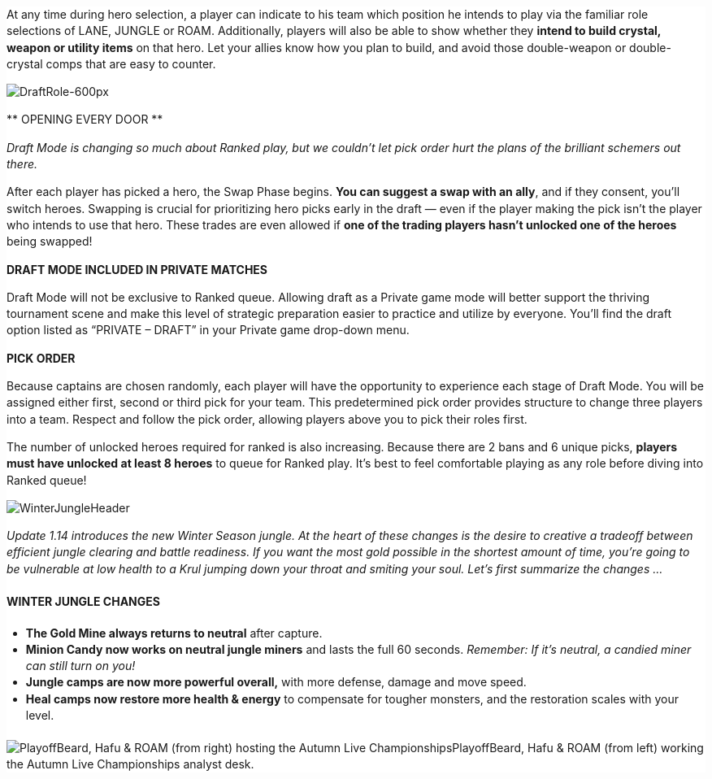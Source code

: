 At any time during hero selection, a player can indicate to his team which position he intends to play via the familiar role selections of LANE, JUNGLE or ROAM. Additionally, players will also be able to show whether they **intend to build crystal, weapon or utility items** on that hero. Let your allies know how you plan to build, and avoid those double-weapon or double-crystal comps that are easy to counter.

![DraftRole-600px](https://jd3sljkvzi-flywheel.netdna-ssl.com/wp-content/uploads/2016/01/DraftRole-600px.gif)

** OPENING EVERY DOOR **

_Draft Mode is changing so much about Ranked play, but we couldn’t let pick order hurt the plans of the brilliant schemers out there._

After each player has picked a hero, the Swap Phase begins. **You can suggest a swap with an ally**, and if they consent, you’ll switch heroes. Swapping is crucial for prioritizing hero picks early in the draft — even if the player making the pick isn’t the player who intends to use that hero. These trades are even allowed if **one of the trading players hasn’t unlocked one of the heroes** being swapped!

**DRAFT MODE INCLUDED IN PRIVATE MATCHES**

Draft Mode will not be exclusive to Ranked queue. Allowing draft as a Private game mode will better support the thriving tournament scene and make this level of strategic preparation easier to practice and utilize by everyone. You’ll find the draft option listed as “PRIVATE – DRAFT” in your Private game drop-down menu.

**PICK ORDER**

Because captains are chosen randomly, each player will have the opportunity to experience each stage of Draft Mode. You will be assigned either first, second or third pick for your team. This predetermined pick order provides structure to change three players into a team. Respect and follow the pick order, allowing players above you to pick their roles first.

The number of unlocked heroes required for ranked is also increasing. Because there are 2 bans and 6 unique picks, **players must have unlocked at least 8 heroes** to queue for Ranked play. It’s best to feel comfortable playing as any role before diving into Ranked queue!

![WinterJungleHeader](https://jd3sljkvzi-flywheel.netdna-ssl.com/wp-content/uploads/2016/01/WinterJungleHeader.jpg)

_Update 1.14 introduces the new Winter Season jungle.  At the heart of these changes is the desire to creative a tradeoff between efficient jungle clearing and battle readiness. If you want the most gold possible in the shortest amount of time, you’re going to be vulnerable at low health to a Krul jumping down your throat and smiting your soul. Let’s first summarize the changes …_

#### **WINTER JUNGLE CHANGES**

* **The Gold Mine always returns to neutral** after capture.
* **Minion Candy now works on neutral jungle miners** and lasts the full 60 seconds. _Remember: If it’s neutral, a candied miner can still turn on you!_
* **Jungle camps are now more powerful overall,** with more defense, damage and move speed.
* **Heal camps now restore more health & energy** to compensate for tougher monsters, and the restoration scales with your level.

#### 

![PlayoffBeard, Hafu &amp; ROAM \(from right\) hosting the Autumn Live Championships](https://jd3sljkvzi-flywheel.netdna-ssl.com/wp-content/uploads/2016/01/ROAM.jpg)PlayoffBeard, Hafu & ROAM \(from left\) working the  Autumn Live Championships analyst desk.
